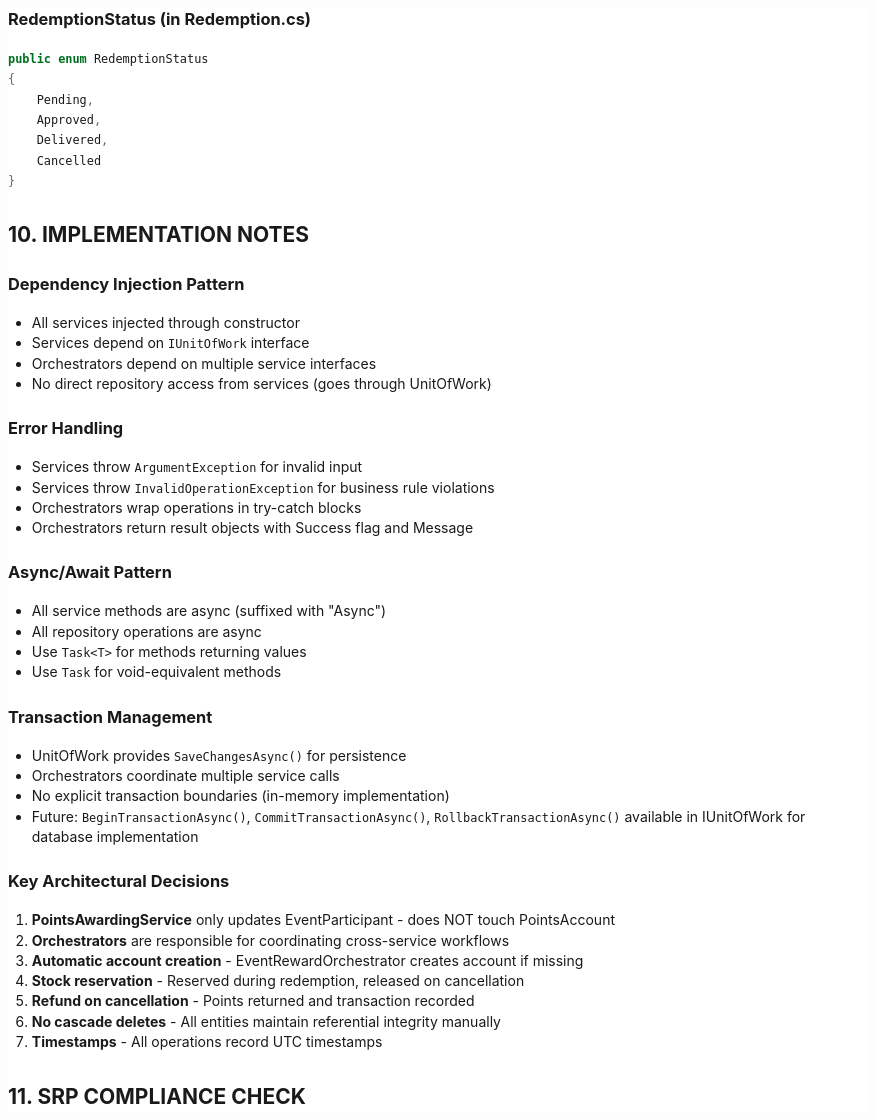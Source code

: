 ### RedemptionStatus (in Redemption.cs)
```csharp
public enum RedemptionStatus
{
    Pending,
    Approved,
    Delivered,
    Cancelled
}
```

## 10. IMPLEMENTATION NOTES

### Dependency Injection Pattern
- All services injected through constructor
- Services depend on `IUnitOfWork` interface
- Orchestrators depend on multiple service interfaces
- No direct repository access from services (goes through UnitOfWork)

### Error Handling
- Services throw `ArgumentException` for invalid input
- Services throw `InvalidOperationException` for business rule violations
- Orchestrators wrap operations in try-catch blocks
- Orchestrators return result objects with Success flag and Message

### Async/Await Pattern
- All service methods are async (suffixed with "Async")
- All repository operations are async
- Use `Task<T>` for methods returning values
- Use `Task` for void-equivalent methods

### Transaction Management
- UnitOfWork provides `SaveChangesAsync()` for persistence
- Orchestrators coordinate multiple service calls
- No explicit transaction boundaries (in-memory implementation)
- Future: `BeginTransactionAsync()`, `CommitTransactionAsync()`, `RollbackTransactionAsync()` available in IUnitOfWork for database implementation

### Key Architectural Decisions
1. **PointsAwardingService** only updates EventParticipant - does NOT touch PointsAccount
2. **Orchestrators** are responsible for coordinating cross-service workflows
3. **Automatic account creation** - EventRewardOrchestrator creates account if missing
4. **Stock reservation** - Reserved during redemption, released on cancellation
5. **Refund on cancellation** - Points returned and transaction recorded
6. **No cascade deletes** - All entities maintain referential integrity manually
7. **Timestamps** - All operations record UTC timestamps

## 11. SRP COMPLIANCE CHECK
